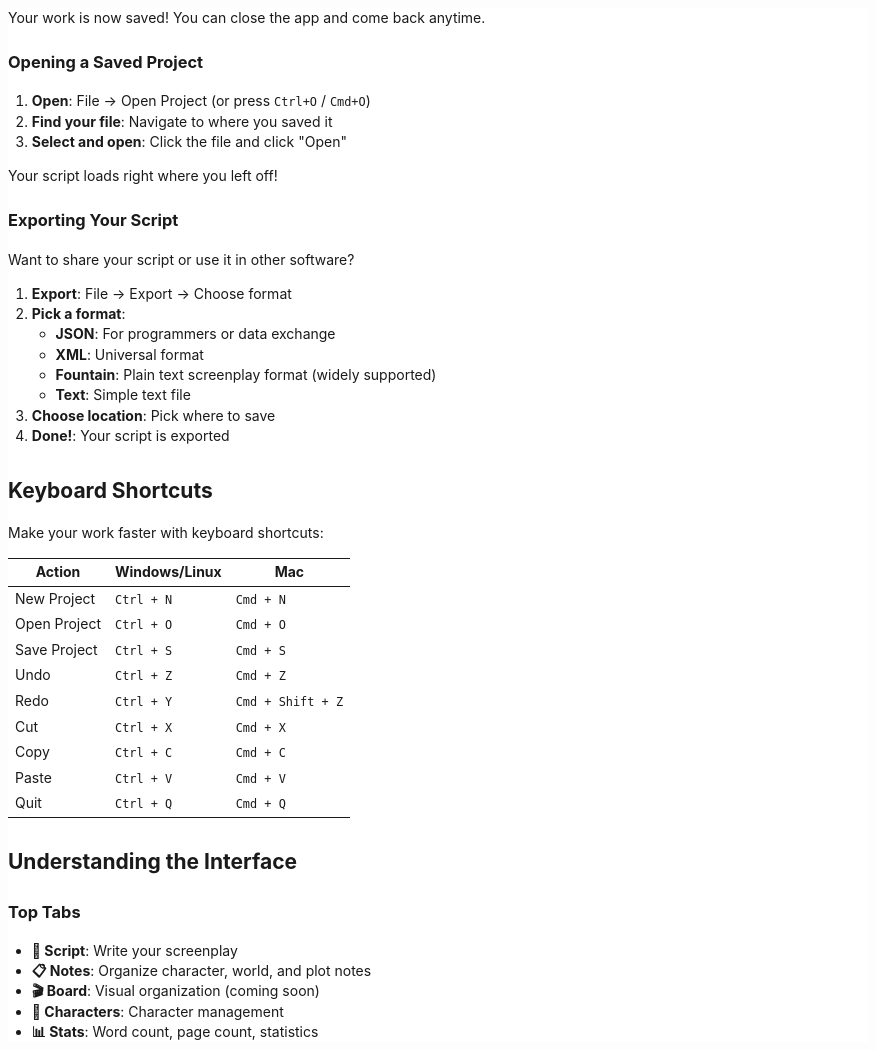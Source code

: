 Your work is now saved! You can close the app and come back anytime.

### Opening a Saved Project

1. **Open**: File → Open Project (or press `Ctrl+O` / `Cmd+O`)
2. **Find your file**: Navigate to where you saved it
3. **Select and open**: Click the file and click "Open"

Your script loads right where you left off!

### Exporting Your Script

Want to share your script or use it in other software?

1. **Export**: File → Export → Choose format
2. **Pick a format**:
   - **JSON**: For programmers or data exchange
   - **XML**: Universal format
   - **Fountain**: Plain text screenplay format (widely supported)
   - **Text**: Simple text file
3. **Choose location**: Pick where to save
4. **Done!**: Your script is exported

## Keyboard Shortcuts

Make your work faster with keyboard shortcuts:

| Action | Windows/Linux | Mac |
|--------|--------------|-----|
| New Project | `Ctrl + N` | `Cmd + N` |
| Open Project | `Ctrl + O` | `Cmd + O` |
| Save Project | `Ctrl + S` | `Cmd + S` |
| Undo | `Ctrl + Z` | `Cmd + Z` |
| Redo | `Ctrl + Y` | `Cmd + Shift + Z` |
| Cut | `Ctrl + X` | `Cmd + X` |
| Copy | `Ctrl + C` | `Cmd + C` |
| Paste | `Ctrl + V` | `Cmd + V` |
| Quit | `Ctrl + Q` | `Cmd + Q` |

## Understanding the Interface

### Top Tabs
- **📜 Script**: Write your screenplay
- **📋 Notes**: Organize character, world, and plot notes
- **🎬 Board**: Visual organization (coming soon)
- **👥 Characters**: Character management
- **📊 Stats**: Word count, page count, statistics
